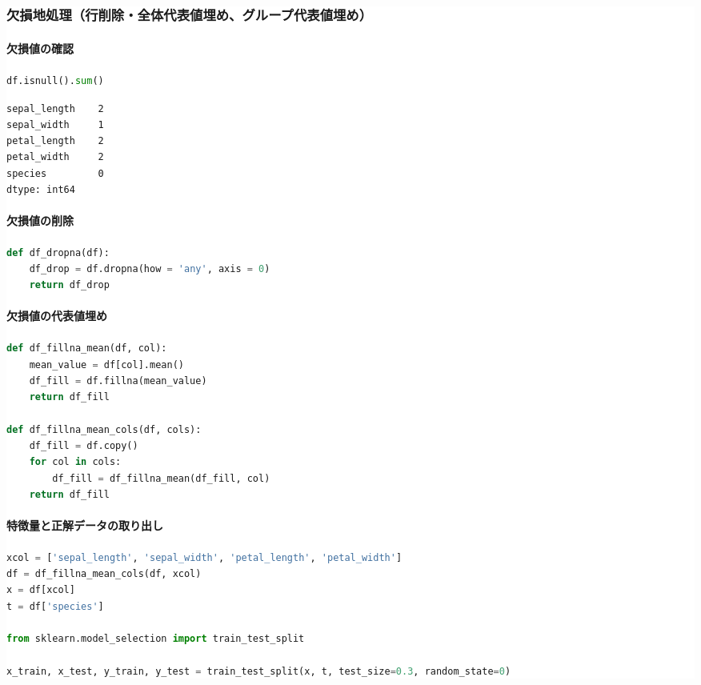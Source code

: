 

 ### 欠損地処理（行削除・全体代表値埋め、グループ代表値埋め）

 #### 欠損値の確認


```python
df.isnull().sum()
```




    sepal_length    2
    sepal_width     1
    petal_length    2
    petal_width     2
    species         0
    dtype: int64



 #### 欠損値の削除


```python
def df_dropna(df):
    df_drop = df.dropna(how = 'any', axis = 0)
    return df_drop
```

 #### 欠損値の代表値埋め


```python
def df_fillna_mean(df, col):
    mean_value = df[col].mean()
    df_fill = df.fillna(mean_value)
    return df_fill

def df_fillna_mean_cols(df, cols):
    df_fill = df.copy()
    for col in cols:
        df_fill = df_fillna_mean(df_fill, col)
    return df_fill
```

 #### 特徴量と正解データの取り出し


```python
xcol = ['sepal_length', 'sepal_width', 'petal_length', 'petal_width']
df = df_fillna_mean_cols(df, xcol)
x = df[xcol]
t = df['species']

from sklearn.model_selection import train_test_split

x_train, x_test, y_train, y_test = train_test_split(x, t, test_size=0.3, random_state=0)
```
